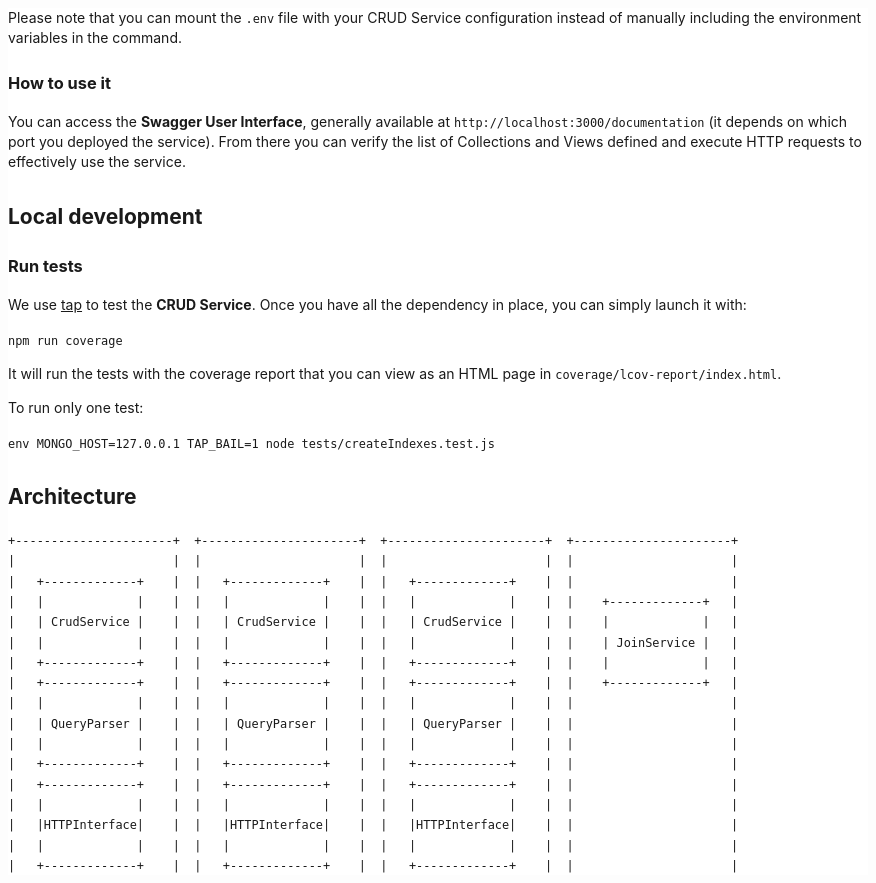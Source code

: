 Please note that you can mount the `.env` file with your CRUD Service configuration instead of manually including the environment variables in the command.

### How to use it

You can access the **Swagger User Interface**, generally available at `http://localhost:3000/documentation` (it depends on which port you deployed the service). From there you can verify the list of Collections and Views defined and execute HTTP requests to effectively use the service.

## Local development
### Run tests

We use [tap](https://github.com/tapjs/node-tap) to test the **CRUD Service**. Once you have all the dependency in place, you can simply launch it with:

```shell
npm run coverage
```

It will run the tests with the coverage report that you can view as an HTML page in `coverage/lcov-report/index.html`. 

To run only one test:

```shell
env MONGO_HOST=127.0.0.1 TAP_BAIL=1 node tests/createIndexes.test.js
```

## Architecture

```
+----------------------+  +----------------------+  +----------------------+  +----------------------+
|                      |  |                      |  |                      |  |                      |
|   +-------------+    |  |   +-------------+    |  |   +-------------+    |  |                      |
|   |             |    |  |   |             |    |  |   |             |    |  |    +-------------+   |
|   | CrudService |    |  |   | CrudService |    |  |   | CrudService |    |  |    |             |   |
|   |             |    |  |   |             |    |  |   |             |    |  |    | JoinService |   |
|   +-------------+    |  |   +-------------+    |  |   +-------------+    |  |    |             |   |
|   +-------------+    |  |   +-------------+    |  |   +-------------+    |  |    +-------------+   |
|   |             |    |  |   |             |    |  |   |             |    |  |                      |
|   | QueryParser |    |  |   | QueryParser |    |  |   | QueryParser |    |  |                      |
|   |             |    |  |   |             |    |  |   |             |    |  |                      |
|   +-------------+    |  |   +-------------+    |  |   +-------------+    |  |                      |
|   +-------------+    |  |   +-------------+    |  |   +-------------+    |  |                      |
|   |             |    |  |   |             |    |  |   |             |    |  |                      |
|   |HTTPInterface|    |  |   |HTTPInterface|    |  |   |HTTPInterface|    |  |                      |
|   |             |    |  |   |             |    |  |   |             |    |  |                      |
|   +-------------+    |  |   +-------------+    |  |   +-------------+    |  |                      |
```